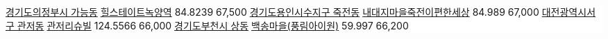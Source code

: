   <tr>
    <td><a href="/apt/경기도의정부시가능동">경기도의정부시 가능동</a></td>
    <td style="font-weight: bold;"><a href="https://search.naver.com/search.naver?query=가능동 힐스테이트녹양역">힐스테이트녹양역</a></td>
    <td>84.8239</td>
    <td>67,500</td>
  </tr>

  <tr>
    <td><a href="/apt/경기도용인시수지구죽전동">경기도용인시수지구 죽전동</a></td>
    <td style="font-weight: bold;"><a href="https://search.naver.com/search.naver?query=죽전동 내대지마을죽전이편한세상">내대지마을죽전이편한세상</a></td>
    <td>84.989</td>
    <td>67,000</td>
  </tr>

  <tr>
    <td><a href="/apt/대전광역시서구관저동">대전광역시서구 관저동</a></td>
    <td style="font-weight: bold;"><a href="https://search.naver.com/search.naver?query=관저동 관저리슈빌">관저리슈빌</a></td>
    <td>124.5566</td>
    <td>66,000</td>
  </tr>

  <tr>
    <td><a href="/apt/경기도부천시상동">경기도부천시 상동</a></td>
    <td style="font-weight: bold;"><a href="https://search.naver.com/search.naver?query=상동 백송마을(풍림아이원)">백송마을(풍림아이원)</a></td>
    <td>59.997</td>
    <td>66,200</td>
  </tr>

</table>
